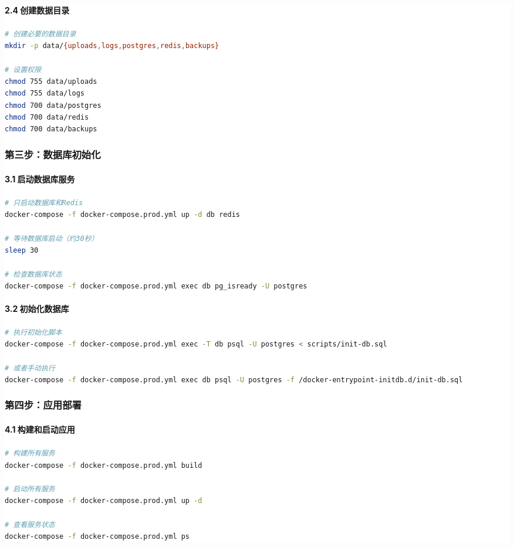 #### 2.4 创建数据目录

```bash
# 创建必要的数据目录
mkdir -p data/{uploads,logs,postgres,redis,backups}

# 设置权限
chmod 755 data/uploads
chmod 755 data/logs
chmod 700 data/postgres
chmod 700 data/redis
chmod 700 data/backups
```

### 第三步：数据库初始化

#### 3.1 启动数据库服务

```bash
# 只启动数据库和Redis
docker-compose -f docker-compose.prod.yml up -d db redis

# 等待数据库启动（约30秒）
sleep 30

# 检查数据库状态
docker-compose -f docker-compose.prod.yml exec db pg_isready -U postgres
```

#### 3.2 初始化数据库

```bash
# 执行初始化脚本
docker-compose -f docker-compose.prod.yml exec -T db psql -U postgres < scripts/init-db.sql

# 或者手动执行
docker-compose -f docker-compose.prod.yml exec db psql -U postgres -f /docker-entrypoint-initdb.d/init-db.sql
```

### 第四步：应用部署

#### 4.1 构建和启动应用

```bash
# 构建所有服务
docker-compose -f docker-compose.prod.yml build

# 启动所有服务
docker-compose -f docker-compose.prod.yml up -d

# 查看服务状态
docker-compose -f docker-compose.prod.yml ps
```
